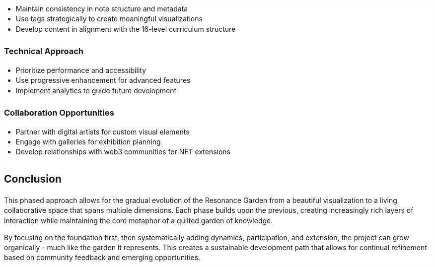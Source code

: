 - Maintain consistency in note structure and metadata
- Use tags strategically to create meaningful visualizations
- Develop content in alignment with the 16-level curriculum structure

### Technical Approach

- Prioritize performance and accessibility
- Use progressive enhancement for advanced features
- Implement analytics to guide future development

### Collaboration Opportunities

- Partner with digital artists for custom visual elements
- Engage with galleries for exhibition planning
- Develop relationships with web3 communities for NFT extensions

## Conclusion

This phased approach allows for the gradual evolution of the Resonance Garden from a beautiful visualization to a living, collaborative space that spans multiple dimensions. Each phase builds upon the previous, creating increasingly rich layers of interaction while maintaining the core metaphor of a quilted garden of knowledge.

By focusing on the foundation first, then systematically adding dynamics, participation, and extension, the project can grow organically - much like the garden it represents. This creates a sustainable development path that allows for continual refinement based on community feedback and emerging opportunities.
